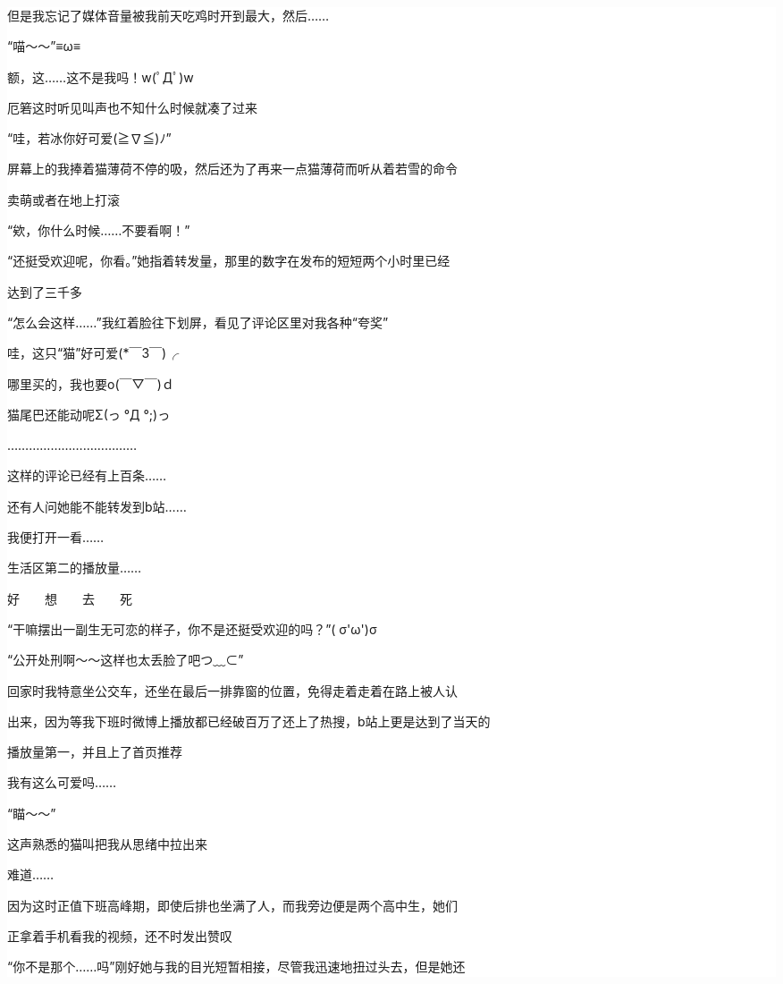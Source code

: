 但是我忘记了媒体音量被我前天吃鸡时开到最大，然后……

“喵～～”≡ω≡

额，这……这不是我吗！w(ﾟДﾟ)w

厄箬这时听见叫声也不知什么时候就凑了过来

“哇，若冰你好可爱(≧∇≦)ﾉ”

屏幕上的我捧着猫薄荷不停的吸，然后还为了再来一点猫薄荷而听从着若雪的命令

卖萌或者在地上打滚

“欸，你什么时候……不要看啊！”

“还挺受欢迎呢，你看。”她指着转发量，那里的数字在发布的短短两个小时里已经

达到了三千多

“怎么会这样……”我红着脸往下划屏，看见了评论区里对我各种“夸奖”

哇，这只“猫”好可爱(*￣3￣)╭

哪里买的，我也要o(￣▽￣)ｄ

猫尾巴还能动呢Σ(っ °Д °;)っ

………………………………

这样的评论已经有上百条……

还有人问她能不能转发到b站……

我便打开一看……

生活区第二的播放量……

好　　想　　去　　死

“干嘛摆出一副生无可恋的样子，你不是还挺受欢迎的吗？”( σ'ω')σ

“公开处刑啊～～这样也太丢脸了吧つ﹏⊂”



回家时我特意坐公交车，还坐在最后一排靠窗的位置，免得走着走着在路上被人认

出来，因为等我下班时微博上播放都已经破百万了还上了热搜，b站上更是达到了当天的

播放量第一，并且上了首页推荐

我有这么可爱吗……

“瞄～～”

这声熟悉的猫叫把我从思绪中拉出来

难道……

因为这时正值下班高峰期，即使后排也坐满了人，而我旁边便是两个高中生，她们

正拿着手机看我的视频，还不时发出赞叹

“你不是那个……吗”刚好她与我的目光短暂相接，尽管我迅速地扭过头去，但是她还
